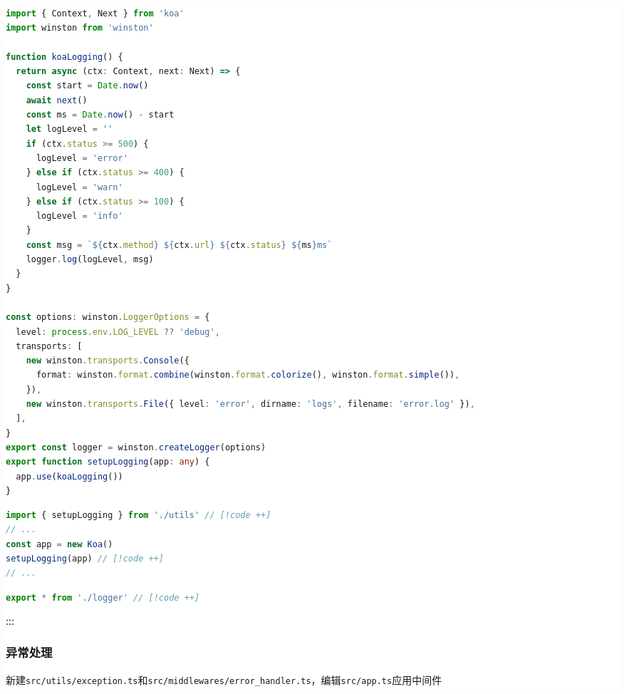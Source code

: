 ```ts [logger.ts]
import { Context, Next } from 'koa'
import winston from 'winston'

function koaLogging() {
  return async (ctx: Context, next: Next) => {
    const start = Date.now()
    await next()
    const ms = Date.now() - start
    let logLevel = ''
    if (ctx.status >= 500) {
      logLevel = 'error'
    } else if (ctx.status >= 400) {
      logLevel = 'warn'
    } else if (ctx.status >= 100) {
      logLevel = 'info'
    }
    const msg = `${ctx.method} ${ctx.url} ${ctx.status} ${ms}ms`
    logger.log(logLevel, msg)
  }
}

const options: winston.LoggerOptions = {
  level: process.env.LOG_LEVEL ?? 'debug',
  transports: [
    new winston.transports.Console({
      format: winston.format.combine(winston.format.colorize(), winston.format.simple()),
    }),
    new winston.transports.File({ level: 'error', dirname: 'logs', filename: 'error.log' }),
  ],
}
export const logger = winston.createLogger(options)
export function setupLogging(app: any) {
  app.use(koaLogging())
}
```

```ts [app.ts]
import { setupLogging } from './utils' // [!code ++]
// ...
const app = new Koa()
setupLogging(app) // [!code ++]
// ...
```

```ts [utils/index]
export * from './logger' // [!code ++]
```

:::

### 异常处理

新建`src/utils/exception.ts`和`src/middlewares/error_handler.ts`，编辑`src/app.ts`应用中间件
